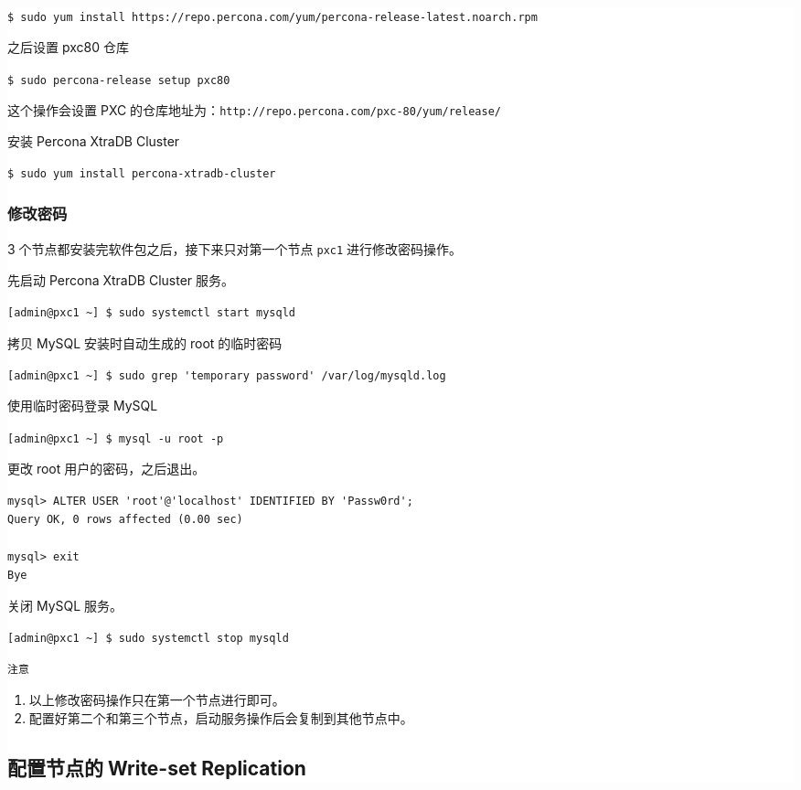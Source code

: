 ```terminal
$ sudo yum install https://repo.percona.com/yum/percona-release-latest.noarch.rpm
```

之后设置 pxc80 仓库

```terminal
$ sudo percona-release setup pxc80
```

这个操作会设置 PXC 的仓库地址为：`http://repo.percona.com/pxc-80/yum/release/`

安装 Percona XtraDB Cluster

```terminal
$ sudo yum install percona-xtradb-cluster
```

### 修改密码

3 个节点都安装完软件包之后，接下来只对第一个节点 `pxc1` 进行修改密码操作。

先启动 Percona XtraDB Cluster 服务。

```terminal
[admin@pxc1 ~] $ sudo systemctl start mysqld
```

拷贝 MySQL 安装时自动生成的 root 的临时密码

```terminal
[admin@pxc1 ~] $ sudo grep 'temporary password' /var/log/mysqld.log
```

使用临时密码登录 MySQL

```terminal
[admin@pxc1 ~] $ mysql -u root -p
```

更改 root 用户的密码，之后退出。

```terminal
mysql> ALTER USER 'root'@'localhost' IDENTIFIED BY 'Passw0rd';
Query OK, 0 rows affected (0.00 sec)

mysql> exit
Bye
```

关闭 MySQL 服务。

```terminal
[admin@pxc1 ~] $ sudo systemctl stop mysqld
```

`注意`   
1. 以上修改密码操作只在第一个节点进行即可。
2. 配置好第二个和第三个节点，启动服务操作后会复制到其他节点中。

## 配置节点的 Write-set Replication


[1]: https://www.percona.com/doc/percona-xtradb-cluster/8.0/index.html
[2]: https://www.percona.com/doc/percona-xtradb-cluster/8.0/limitation.html
[3]: https://www.percona.com/blog/2019/05/31/rhel-8-packages-available-for-percona-products/
[4]: https://www.percona.com/doc/percona-xtradb-cluster/8.0/security/encrypt-traffic.html